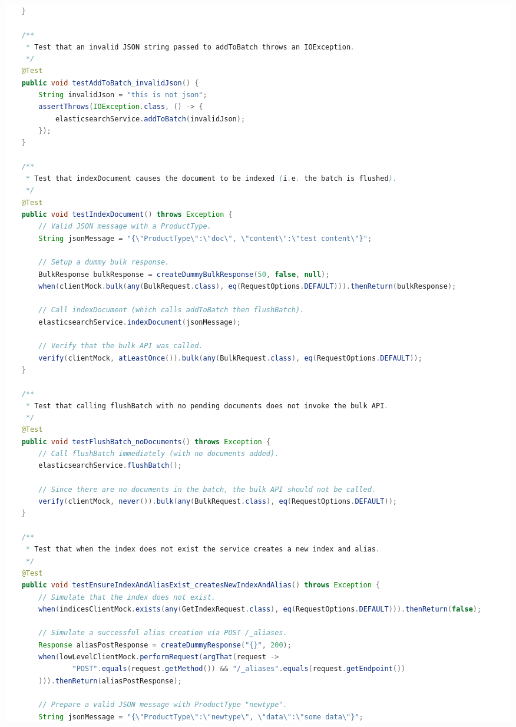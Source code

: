 ```java
    }

    /**
     * Test that an invalid JSON string passed to addToBatch throws an IOException.
     */
    @Test
    public void testAddToBatch_invalidJson() {
        String invalidJson = "this is not json";
        assertThrows(IOException.class, () -> {
            elasticsearchService.addToBatch(invalidJson);
        });
    }

    /**
     * Test that indexDocument causes the document to be indexed (i.e. the batch is flushed).
     */
    @Test
    public void testIndexDocument() throws Exception {
        // Valid JSON message with a ProductType.
        String jsonMessage = "{\"ProductType\":\"doc\", \"content\":\"test content\"}";

        // Setup a dummy bulk response.
        BulkResponse bulkResponse = createDummyBulkResponse(50, false, null);
        when(clientMock.bulk(any(BulkRequest.class), eq(RequestOptions.DEFAULT))).thenReturn(bulkResponse);

        // Call indexDocument (which calls addToBatch then flushBatch).
        elasticsearchService.indexDocument(jsonMessage);

        // Verify that the bulk API was called.
        verify(clientMock, atLeastOnce()).bulk(any(BulkRequest.class), eq(RequestOptions.DEFAULT));
    }

    /**
     * Test that calling flushBatch with no pending documents does not invoke the bulk API.
     */
    @Test
    public void testFlushBatch_noDocuments() throws Exception {
        // Call flushBatch immediately (with no documents added).
        elasticsearchService.flushBatch();

        // Since there are no documents in the batch, the bulk API should not be called.
        verify(clientMock, never()).bulk(any(BulkRequest.class), eq(RequestOptions.DEFAULT));
    }

    /**
     * Test that when the index does not exist the service creates a new index and alias.
     */
    @Test
    public void testEnsureIndexAndAliasExist_createsNewIndexAndAlias() throws Exception {
        // Simulate that the index does not exist.
        when(indicesClientMock.exists(any(GetIndexRequest.class), eq(RequestOptions.DEFAULT))).thenReturn(false);

        // Simulate a successful alias creation via POST /_aliases.
        Response aliasPostResponse = createDummyResponse("{}", 200);
        when(lowLevelClientMock.performRequest(argThat(request ->
                "POST".equals(request.getMethod()) && "/_aliases".equals(request.getEndpoint())
        ))).thenReturn(aliasPostResponse);

        // Prepare a valid JSON message with ProductType "newtype".
        String jsonMessage = "{\"ProductType\":\"newtype\", \"data\":\"some data\"}";

```